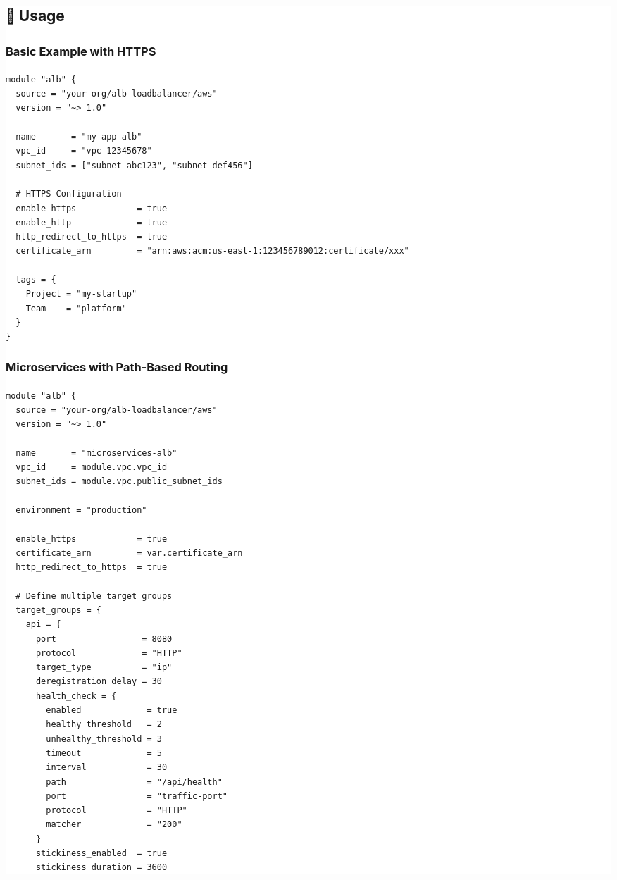 
## 🚀 Usage

### Basic Example with HTTPS

```hcl
module "alb" {
  source = "your-org/alb-loadbalancer/aws"
  version = "~> 1.0"

  name       = "my-app-alb"
  vpc_id     = "vpc-12345678"
  subnet_ids = ["subnet-abc123", "subnet-def456"]

  # HTTPS Configuration
  enable_https            = true
  enable_http             = true
  http_redirect_to_https  = true
  certificate_arn         = "arn:aws:acm:us-east-1:123456789012:certificate/xxx"

  tags = {
    Project = "my-startup"
    Team    = "platform"
  }
}
```

### Microservices with Path-Based Routing

```hcl
module "alb" {
  source = "your-org/alb-loadbalancer/aws"
  version = "~> 1.0"

  name       = "microservices-alb"
  vpc_id     = module.vpc.vpc_id
  subnet_ids = module.vpc.public_subnet_ids

  environment = "production"

  enable_https            = true
  certificate_arn         = var.certificate_arn
  http_redirect_to_https  = true

  # Define multiple target groups
  target_groups = {
    api = {
      port                 = 8080
      protocol             = "HTTP"
      target_type          = "ip"
      deregistration_delay = 30
      health_check = {
        enabled             = true
        healthy_threshold   = 2
        unhealthy_threshold = 3
        timeout             = 5
        interval            = 30
        path                = "/api/health"
        port                = "traffic-port"
        protocol            = "HTTP"
        matcher             = "200"
      }
      stickiness_enabled  = true
      stickiness_duration = 3600
```